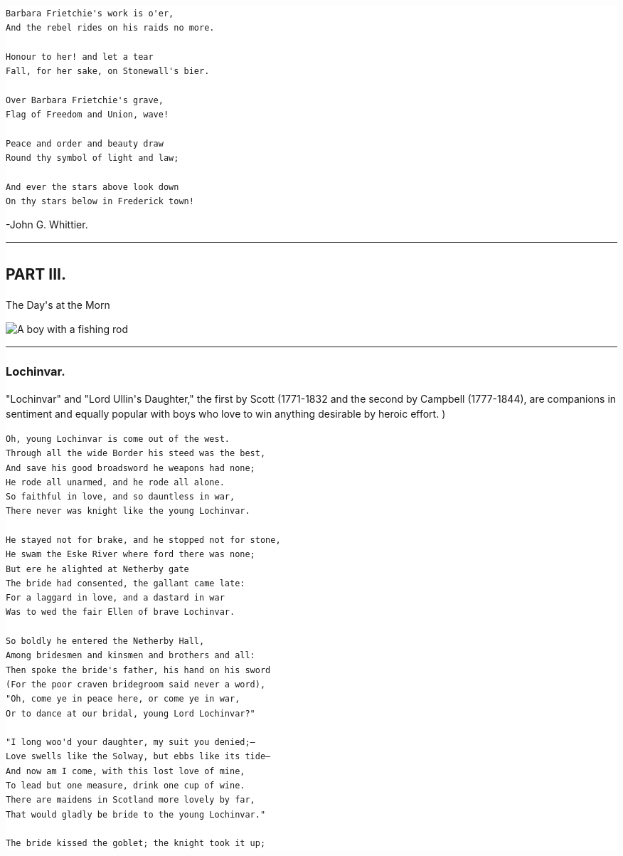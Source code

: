 ```
Barbara Frietchie's work is o'er,  
And the rebel rides on his raids no more.  

Honour to her! and let a tear  
Fall, for her sake, on Stonewall's bier.  

Over Barbara Frietchie's grave,  
Flag of Freedom and Union, wave!  

Peace and order and beauty draw  
Round thy symbol of light and law;  

And ever the stars above look down  
On thy stars below in Frederick town!
```  

\-John G. Whittier.

---

## PART III.  

The Day's at the Morn

![A boy with a fishing rod](images/part3.png "A boy with a fishing rod")

---

### Lochinvar.

"Lochinvar" and "Lord Ullin's Daughter," the first by Scott (1771-1832 and the second by Campbell (1777-1844), are companions in sentiment and equally popular with boys who love to win anything desirable by heroic effort.     ) 

```
Oh, young Lochinvar is come out of the west.  
Through all the wide Border his steed was the best,  
And save his good broadsword he weapons had none;  
He rode all unarmed, and he rode all alone.  
So faithful in love, and so dauntless in war,  
There never was knight like the young Lochinvar.  

He stayed not for brake, and he stopped not for stone,  
He swam the Eske River where ford there was none;  
But ere he alighted at Netherby gate  
The bride had consented, the gallant came late:  
For a laggard in love, and a dastard in war  
Was to wed the fair Ellen of brave Lochinvar.  

So boldly he entered the Netherby Hall,  
Among bridesmen and kinsmen and brothers and all:  
Then spoke the bride's father, his hand on his sword  
(For the poor craven bridegroom said never a word),  
"Oh, come ye in peace here, or come ye in war,  
Or to dance at our bridal, young Lord Lochinvar?"  

"I long woo'd your daughter, my suit you denied;—  
Love swells like the Solway, but ebbs like its tide—  
And now am I come, with this lost love of mine,  
To lead but one measure, drink one cup of wine.  
There are maidens in Scotland more lovely by far,  
That would gladly be bride to the young Lochinvar."  

The bride kissed the goblet; the knight took it up;  
```